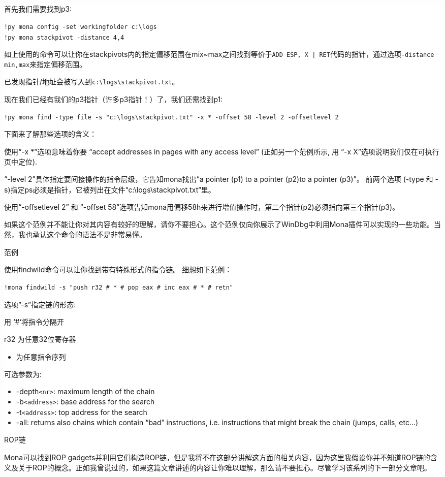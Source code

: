 首先我们需要找到p3:

```
!py mona config -set workingfolder c:\logs
!py mona stackpivot -distance 4,4

```

如上使用的命令可以让你在stackpivots内的指定偏移范围在mix~max之间找到等价于`ADD ESP, X | RET`代码的指针，通过选项`-distance min,max`来指定偏移范围。

已发现指针/地址会被写入到`c:\logs\stackpivot.txt`。

现在我们已经有我们的p3指针（许多p3指针！）了，我们还需找到p1:

```
!py mona find -type file -s "c:\logs\stackpivot.txt" -x * -offset 58 -level 2 -offsetlevel 2

```

下面来了解那些选项的含义：

使用“-x *”选项意味着你要 “accept addresses in pages with any access level” (正如另一个范例所示, 用 “-x X”选项说明我们仅在可执行页中定位).

“-level 2”具体指定要间接操作的指令层级，它告知mona找出“a pointer (p1) to a pointer (p2)to a pointer (p3)”。 前两个选项 (-type 和 -s)指定ps必须是指针，它被列出在文件“c:\logs\stackpivot.txt“里。

使用“-offsetlevel 2” 和 “-offset 58”选项告知mona用偏移58h来进行增值操作时，第二个指针(p2)必须指向第三个指针(p3)。

如果这个范例并不能让你对其内容有较好的理解，请你不要担心。这个范例仅向你展示了WinDbg中利用Mona插件可以实现的一些功能。当然，我也承认这个命令的语法不是非常易懂。

范例

使用findwild命令可以让你找到带有特殊形式的指令链。 细想如下范例：

```
!mona findwild -s "push r32 # * # pop eax # inc eax # * # retn"

```

选项”-s”指定链的形态:

用 ‘#‘将指令分隔开

r32 为任意32位寄存器

*   为任意指令序列

可选参数为:

*   -depth`<nr>`: maximum length of the chain
*   -b`<address>`: base address for the search
*   -t`<address>`: top address for the search
*   -all: returns also chains which contain “bad” instructions, i.e. instructions that might break the chain (jumps, calls, etc…)

ROP链

Mona可以找到ROP gadgets并利用它们构造ROP链，但是我将不在这部分讲解这方面的相关内容，因为这里我假设你并不知道ROP链的含义及关于ROP的概念。正如我曾说过的，如果这篇文章讲述的内容让你难以理解，那么请不要担心。尽管学习该系列的下一部分文章吧。
